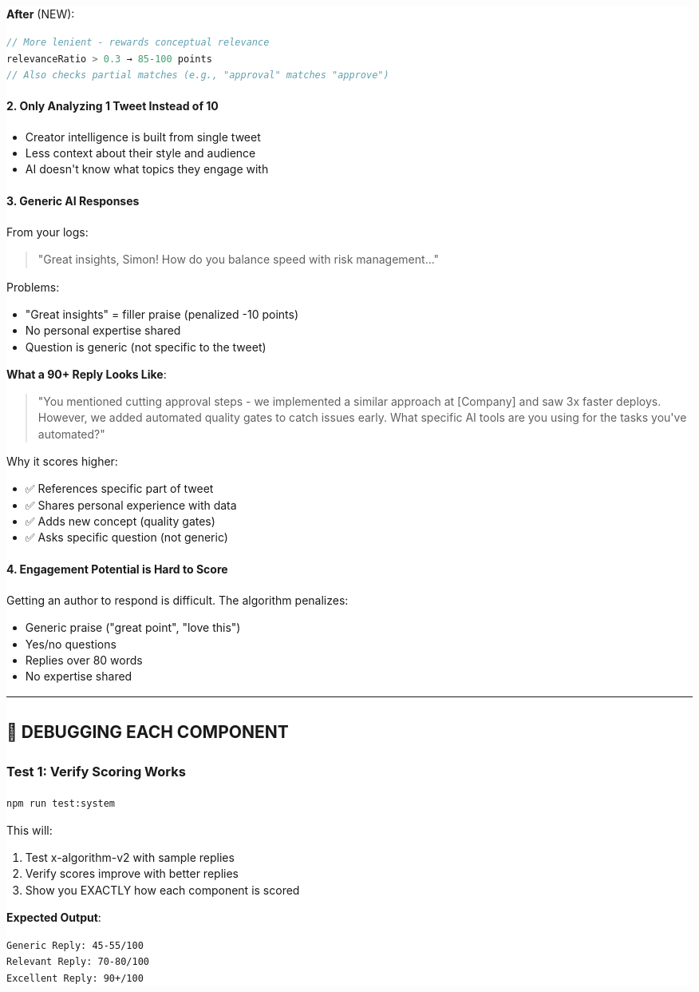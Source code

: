 **After** (NEW):
```typescript
// More lenient - rewards conceptual relevance
relevanceRatio > 0.3 → 85-100 points
// Also checks partial matches (e.g., "approval" matches "approve")
```

#### 2. **Only Analyzing 1 Tweet Instead of 10**
- Creator intelligence is built from single tweet
- Less context about their style and audience
- AI doesn't know what topics they engage with

#### 3. **Generic AI Responses**
From your logs:
> "Great insights, Simon! How do you balance speed with risk management..."

Problems:
- "Great insights" = filler praise (penalized -10 points)
- No personal expertise shared
- Question is generic (not specific to the tweet)

**What a 90+ Reply Looks Like**:
> "You mentioned cutting approval steps - we implemented a similar approach at [Company] and saw 3x faster deploys. However, we added automated quality gates to catch issues early. What specific AI tools are you using for the tasks you've automated?"

Why it scores higher:
- ✅ References specific part of tweet
- ✅ Shares personal experience with data
- ✅ Adds new concept (quality gates)
- ✅ Asks specific question (not generic)

#### 4. **Engagement Potential is Hard to Score**
Getting an author to respond is difficult. The algorithm penalizes:
- Generic praise ("great point", "love this")
- Yes/no questions
- Replies over 80 words
- No expertise shared

---

## 🔧 DEBUGGING EACH COMPONENT

### Test 1: Verify Scoring Works
```bash
npm run test:system
```

This will:
1. Test x-algorithm-v2 with sample replies
2. Verify scores improve with better replies
3. Show you EXACTLY how each component is scored

**Expected Output**:
```
Generic Reply: 45-55/100
Relevant Reply: 70-80/100
Excellent Reply: 90+/100
```
